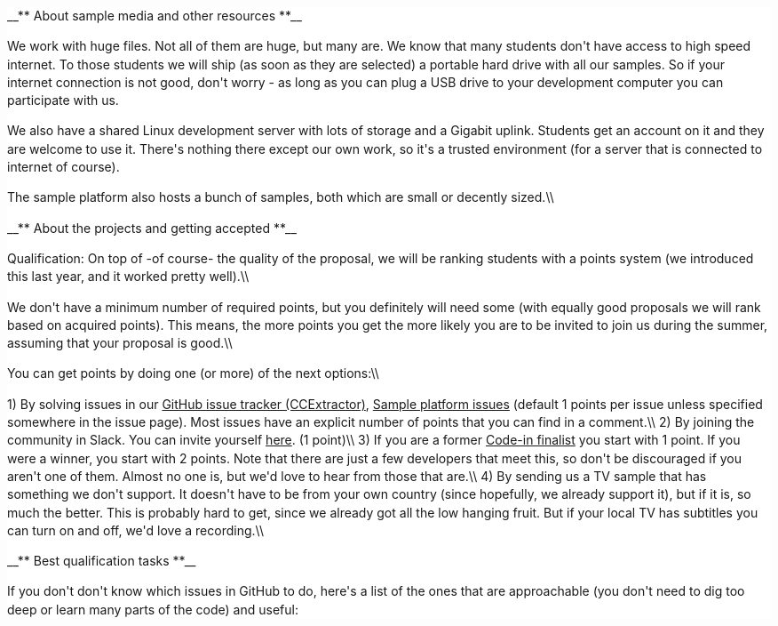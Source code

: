 \_\_\*\* About sample media and other resources \*\*\_\_

We work with huge files. Not all of them are huge, but many are. We know
that many students don\'t have access to high speed internet. To those
students we will ship (as soon as they are selected) a portable hard
drive with all our samples. So if your internet connection is not good,
don\'t worry - as long as you can plug a USB drive to your development
computer you can participate with us.

We also have a shared Linux development server with lots of storage and
a Gigabit uplink. Students get an account on it and they are welcome to
use it. There\'s nothing there except our own work, so it\'s a trusted
environment (for a server that is connected to internet of course).

The sample platform also hosts a bunch of samples, both which are small
or decently sized.\\\\

\_\_\*\* About the projects and getting accepted \*\*\_\_

Qualification: On top of -of course- the quality of the proposal, we
will be ranking students with a points system (we introduced this last
year, and it worked pretty well).\\\\

We don\'t have a minimum number of required points, but you definitely
will need some (with equally good proposals we will rank based on
acquired points). This means, the more points you get the more likely
you are to be invited to join us during the summer, assuming that your
proposal is good.\\\\

You can get points by doing one (or more) of the next options:\\\\

1\) By solving issues in our [GitHub issue tracker
(CCExtractor)](https://github.com/CCExtractor/ccextractor/issues),
[Sample platform
issues](https://github.com/canihavesomecoffee/sample-platform/issues)
(default 1 points per issue unless specified somewhere in the issue
page). Most issues have an explicit number of points that you can find
in a comment.\\\\ 2) By joining the community in Slack. You can invite
yourself [here](public:general:support). (1 point)\\\\ 3) If
you are a former [Code-in
finalist](https://developers.google.com/open-source/gci/) you
start with 1 point. If you were a winner, you start with 2 points. Note
that there are just a few developers that meet this, so don\'t be
discouraged if you aren\'t one of them. Almost no one is, but we\'d love
to hear from those that are.\\\\ 4) By sending us a TV sample that has
something we don\'t support. It doesn\'t have to be from your own
country (since hopefully, we already support it), but if it is, so much
the better. This is probably hard to get, since we already got all the
low hanging fruit. But if your local TV has subtitles you can turn on
and off, we\'d love a recording.\\\\

\_\_\*\* Best qualification tasks \*\*\_\_

If you don\'t don\'t know which issues in GitHub to do, here\'s a list
of the ones that are approachable (you don\'t need to dig too deep or
learn many parts of the code) and useful:
